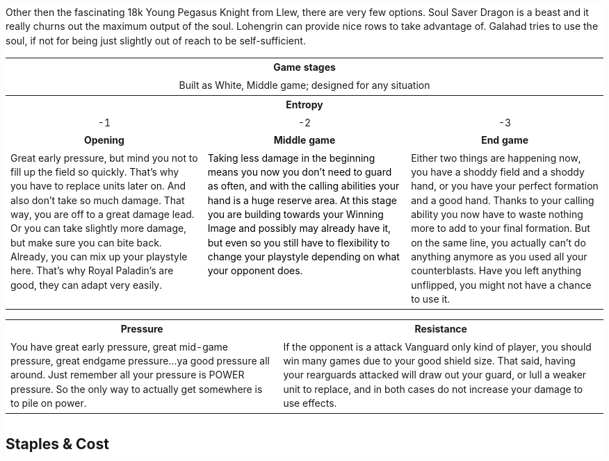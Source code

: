 <td width="33%">Other then the fascinating 18k Young Pegasus Knight from Llew, there are very few options. Soul Saver Dragon is a beast and it really churns out the maximum output of the soul. Lohengrin can provide nice rows to take advantage of. Galahad tries to use the soul, if not for being just slightly out of reach to be self-sufficient.</td>
</tr>
</tbody>
</table>
<table border="0">
<tbody>
<tr>
<th colspan="3">Game stages</th>
</tr>
<tr>
<td colspan="3" align="middle">Built as White, Middle game; designed for any situation</td>
</tr>
<tr>
<th colspan="3">Entropy</th>
</tr>
<tr>
<td align="middle">-1</td>
<td align="middle">-2</td>
<td align="middle">-3</td>
</tr>
<tr>
<td align="middle"><strong>Opening</strong></td>
<td align="middle"><strong>Middle game</strong></td>
<td align="middle"><strong>End game</strong></td>
</tr>
<tr>
<td width="33%">Great early pressure, but mind you not to fill up the field so quickly. That&#8217;s why you have to replace units later on. And also don&#8217;t take so much damage. That way, you are off to a great damage lead. Or you can take slightly more damage, but make sure you can bite back. Already, you can mix up your playstyle here. That&#8217;s why Royal Paladin&#8217;s are good, they can adapt very easily.</td>
<td width="34%"><span style="color:#000000;">Taking less damage in the beginning means you now you don&#8217;t need to guard as often, and with the calling abilities your hand is a huge reserve area. At this stage you are building towards your Winning Image and possibly may already have it, but even so you still have to flexibility to change your playstyle depending on what your opponent does.</span></td>
<td width="33%">Either two things are happening now, you have a shoddy field and a shoddy hand, or you have your perfect formation and a good hand. Thanks to your calling ability you now have to waste nothing more to add to your final formation. But on the same line, you actually can&#8217;t do anything anymore as you used all your counterblasts. Have you left anything unflipped, you might not have a chance to use it.</td>
</tr>
</tbody>
</table>
<table border="0">
<tbody>
<tr>
<th>Pressure</th>
<th>Resistance</th>
</tr>
<tr>
<td>You have great early pressure, great mid-game pressure, great endgame pressure&#8230;ya good pressure all around. Just remember all your pressure is POWER pressure. So the only way to actually get somewhere is to pile on power.</td>
<td>If the opponent is a attack Vanguard only kind of player, you should win many games due to your good shield size. That said, having your rearguards attacked will draw out your guard, or lull a weaker unit to replace, and in both cases do not increase your damage to use effects.</td>
</tr>
</tbody>
</table>
<h2>Staples &amp; Cost</h2>